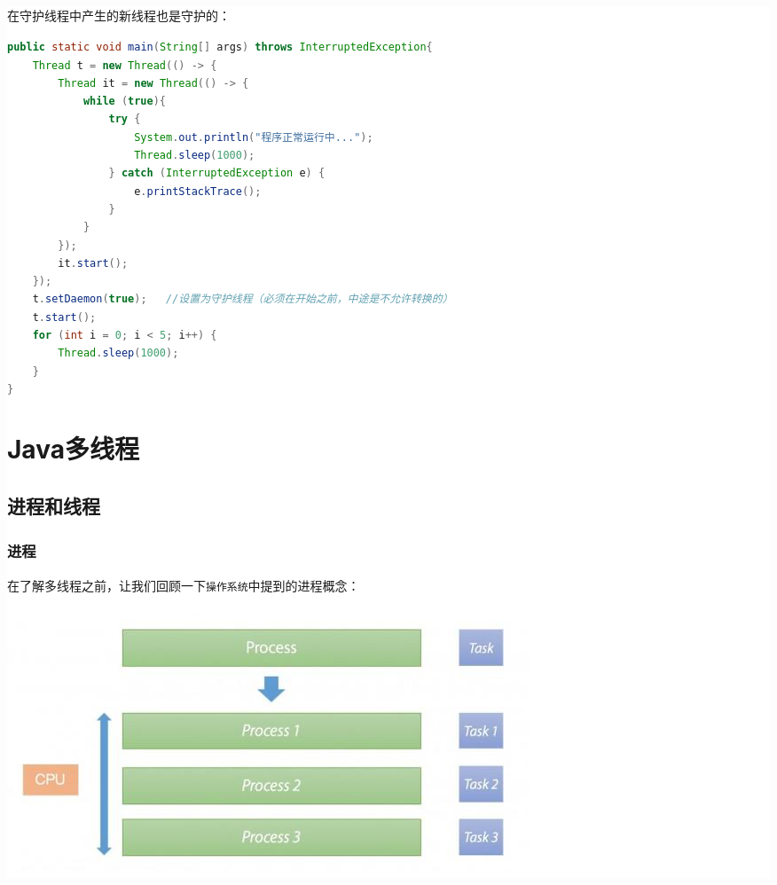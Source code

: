 在守护线程中产生的新线程也是守护的：

```java
public static void main(String[] args) throws InterruptedException{
    Thread t = new Thread(() -> {
        Thread it = new Thread(() -> {
            while (true){
                try {
                    System.out.println("程序正常运行中...");
                    Thread.sleep(1000);
                } catch (InterruptedException e) {
                    e.printStackTrace();
                }
            }
        });
        it.start();
    });
    t.setDaemon(true);   //设置为守护线程（必须在开始之前，中途是不允许转换的）
    t.start();
    for (int i = 0; i < 5; i++) {
        Thread.sleep(1000);
    }
}
```



# Java多线程

## 进程和线程

### 进程

在了解多线程之前，让我们回顾一下`操作系统`中提到的进程概念：

![image-20220520215643013](assets/java多线程/image-20220520215643013.png)
